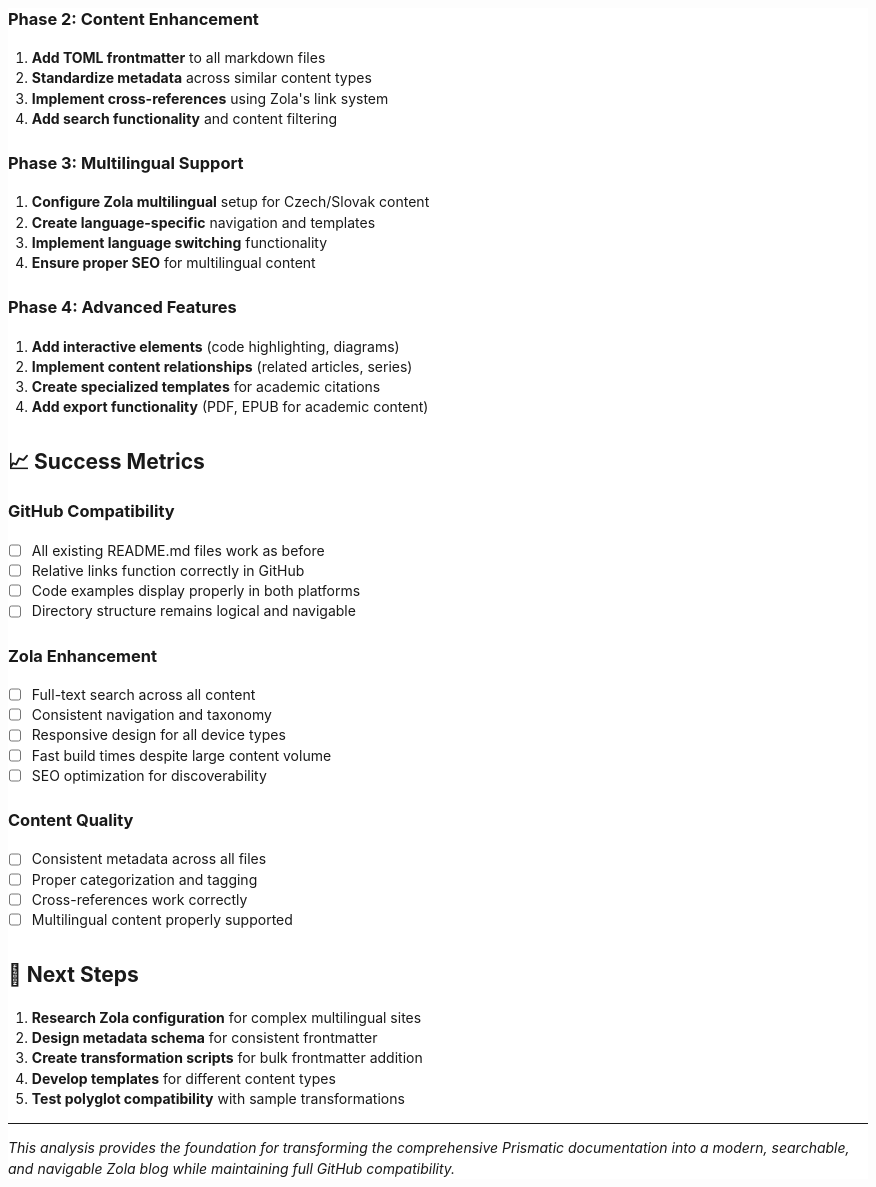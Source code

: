### Phase 2: Content Enhancement
1. **Add TOML frontmatter** to all markdown files
2. **Standardize metadata** across similar content types
3. **Implement cross-references** using Zola's link system
4. **Add search functionality** and content filtering

### Phase 3: Multilingual Support
1. **Configure Zola multilingual** setup for Czech/Slovak content
2. **Create language-specific** navigation and templates
3. **Implement language switching** functionality
4. **Ensure proper SEO** for multilingual content

### Phase 4: Advanced Features
1. **Add interactive elements** (code highlighting, diagrams)
2. **Implement content relationships** (related articles, series)
3. **Create specialized templates** for academic citations
4. **Add export functionality** (PDF, EPUB for academic content)

## 📈 Success Metrics

### GitHub Compatibility
- [ ] All existing README.md files work as before
- [ ] Relative links function correctly in GitHub
- [ ] Code examples display properly in both platforms
- [ ] Directory structure remains logical and navigable

### Zola Enhancement
- [ ] Full-text search across all content
- [ ] Consistent navigation and taxonomy
- [ ] Responsive design for all device types
- [ ] Fast build times despite large content volume
- [ ] SEO optimization for discoverability

### Content Quality
- [ ] Consistent metadata across all files
- [ ] Proper categorization and tagging
- [ ] Cross-references work correctly
- [ ] Multilingual content properly supported

## 🚀 Next Steps

1. **Research Zola configuration** for complex multilingual sites
2. **Design metadata schema** for consistent frontmatter
3. **Create transformation scripts** for bulk frontmatter addition
4. **Develop templates** for different content types
5. **Test polyglot compatibility** with sample transformations

---

*This analysis provides the foundation for transforming the comprehensive Prismatic documentation into a modern, searchable, and navigable Zola blog while maintaining full GitHub compatibility.*